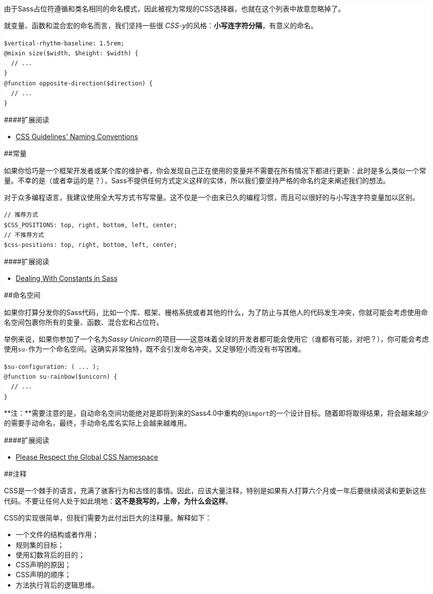 由于Sass占位符遵循和类名相同的命名模式，因此被视为常规的CSS选择器，也就在这个列表中故意忽略掉了。

就变量、函数和混合宏的命名而言，我们坚持一些很 *CSS-y*的风格：**小写连字符分隔**，有意义的命名。

    $vertical-rhythm-baseline: 1.5rem;
    @mixin size($width, $height: $width) {
      // ...
    }
    @function opposite-direction($direction) {
      // ...
    }

####扩展阅读

- [CSS Guidelines' Naming Conventions](http://cssguidelin.es/#naming-conventions)

##常量

如果你恰巧是一个框架开发者或某个库的维护者，你会发现自己正在使用的变量并不需要在所有情况下都进行更新：此时是多么类似一个常量。不幸的是（或者幸运的是？），Sass不提供任何方式定义这样的实体，所以我们要坚持严格的命名约定来阐述我们的想法。

对于众多编程语言，我建议使用全大写方式书写常量。这不仅是一个由来已久的编程习惯，而且可以很好的与小写连字符变量加以区别。

    // 推荐方式
    $CSS_POSITIONS: top, right, bottom, left, center;
    // 不推荐方式
    $css-positions: top, right, bottom, left, center;

####扩展阅读

- [Dealing With Constants in Sass](http://www.sitepoint.com/dealing-constants-sass/)

##命名空间

如果你打算分发你的Sass代码，比如一个库、框架、栅格系统或者其他的什么，为了防止与其他人的代码发生冲突，你就可能会考虑使用命名空间包裹你所有的变量、函数、混合宏和占位符。

举例来说，如果你参加了一个名为*Sassy Unicorn*的项目——这意味着全球的开发者都可能会使用它（谁都有可能，对吧？），你可能会考虑使用`su-`作为一个命名空间。这确实非常独特，既不会引发命名冲突，又足够短小而没有书写困难。

    $su-configuration: ( ... );
    @function su-rainbow($unicorn) {
      // ...
    }

**注：**需要注意的是，自动命名空间功能绝对是即将到来的Sass4.0中重构的`@import`的一个设计目标。随着即将取得结果，将会越来越少的需要手动命名，最终，手动命名库名实际上会越来越难用。

####扩展阅读

- [Please Respect the Global CSS Namespace](http://blog.kaelig.fr/post/44554267597/please-respect-the-global-css-namespace)

##注释

CSS是一个棘手的语言，充满了骇客行为和古怪的事情。因此，应该大量注释，特别是如果有人打算六个月或一年后要继续阅读和更新这些代码。不要让任何人处于如此境地：**这不是我写的，上帝，为什么会这样**。

CSS的实现很简单，但我们需要为此付出巨大的注释量。解释如下：

- 一个文件的结构或者作用；
- 规则集的目标；
- 使用幻数背后的目的；
- CSS声明的原因；
- CSS声明的顺序；
- 方法执行背后的逻辑思维。
